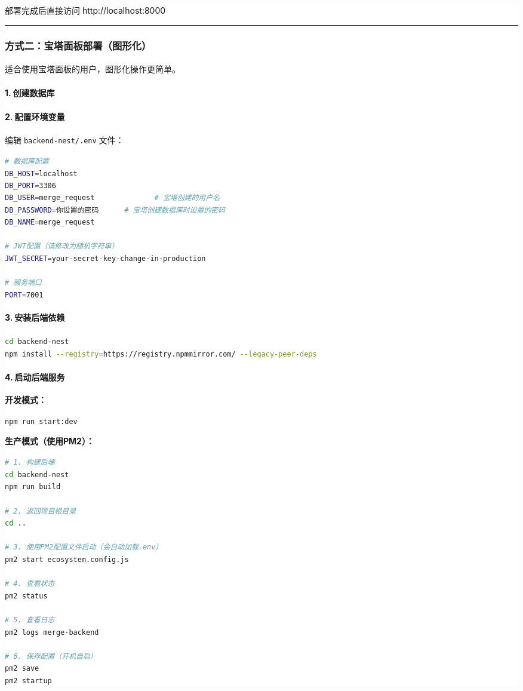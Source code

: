 部署完成后直接访问 http://localhost:8000

---

### 方式二：宝塔面板部署（图形化）

适合使用宝塔面板的用户，图形化操作更简单。

#### 1. 创建数据库



#### 2. 配置环境变量

编辑 `backend-nest/.env` 文件：

```bash
# 数据库配置
DB_HOST=localhost
DB_PORT=3306
DB_USER=merge_request              # 宝塔创建的用户名
DB_PASSWORD=你设置的密码      # 宝塔创建数据库时设置的密码
DB_NAME=merge_request

# JWT配置（请修改为随机字符串）
JWT_SECRET=your-secret-key-change-in-production

# 服务端口
PORT=7001
```

#### 3. 安装后端依赖

```bash
cd backend-nest
npm install --registry=https://registry.npmmirror.com/ --legacy-peer-deps
```

#### 4. 启动后端服务

**开发模式：**
```bash
npm run start:dev
```

**生产模式（使用PM2）：**
```bash
# 1. 构建后端
cd backend-nest
npm run build

# 2. 返回项目根目录
cd ..

# 3. 使用PM2配置文件启动（会自动加载.env）
pm2 start ecosystem.config.js

# 4. 查看状态
pm2 status

# 5. 查看日志
pm2 logs merge-backend

# 6. 保存配置（开机自启）
pm2 save
pm2 startup
```
